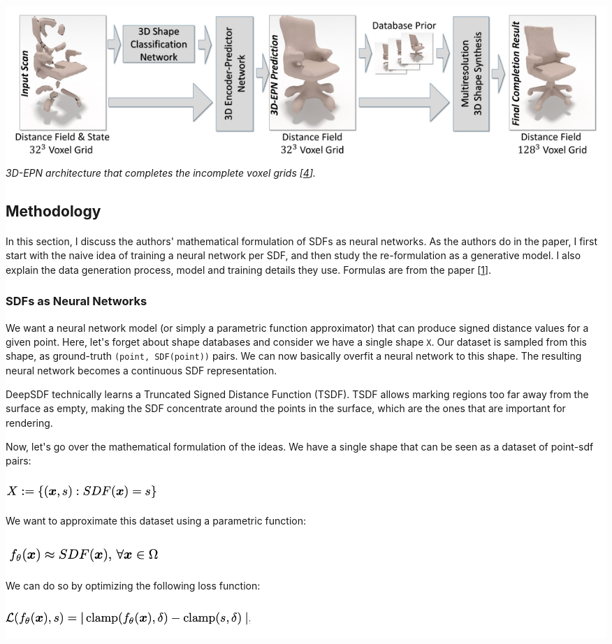 ![](Images/3DEPN.png)
<em>3D-EPN architecture that completes the incomplete voxel grids [<a href="#c4">4</a>]. </em>

## Methodology
In this section, I discuss the authors' mathematical formulation of SDFs as neural networks. As the authors do in the paper, I first start with the naive idea of training a neural network per SDF, and then study the re-formulation as a generative model. I also explain the data generation process, model and training details they use. Formulas are from the paper [<a href="#c1">1</a>].

### SDFs as Neural Networks
We want a neural network model (or simply a parametric function approximator) that can produce signed distance values for a given point. Here, let's forget about shape databases and consider we have a single shape `X`. Our dataset is sampled from this shape, as ground-truth `(point, SDF(point))` pairs. We can now basically overfit a neural network to this shape. The resulting neural network becomes a continuous SDF representation.

DeepSDF technically learns a Truncated Signed Distance Function (TSDF). TSDF allows marking regions too far away from the surface as empty, making the SDF concentrate around the points in the surface, which are the ones that are important for rendering.

Now, let's go over the mathematical formulation of the ideas. We have a single shape that can be seen as a dataset of point-sdf pairs:

<img height="32" src="Formulas/MLP/Data.png" />

We want to approximate this dataset using a parametric function:

<img height="40" src="Formulas/MLP/NN.png" />

We can do so by optimizing the following loss function:

<img height="45" src="Formulas/MLP/Loss.png"/>
